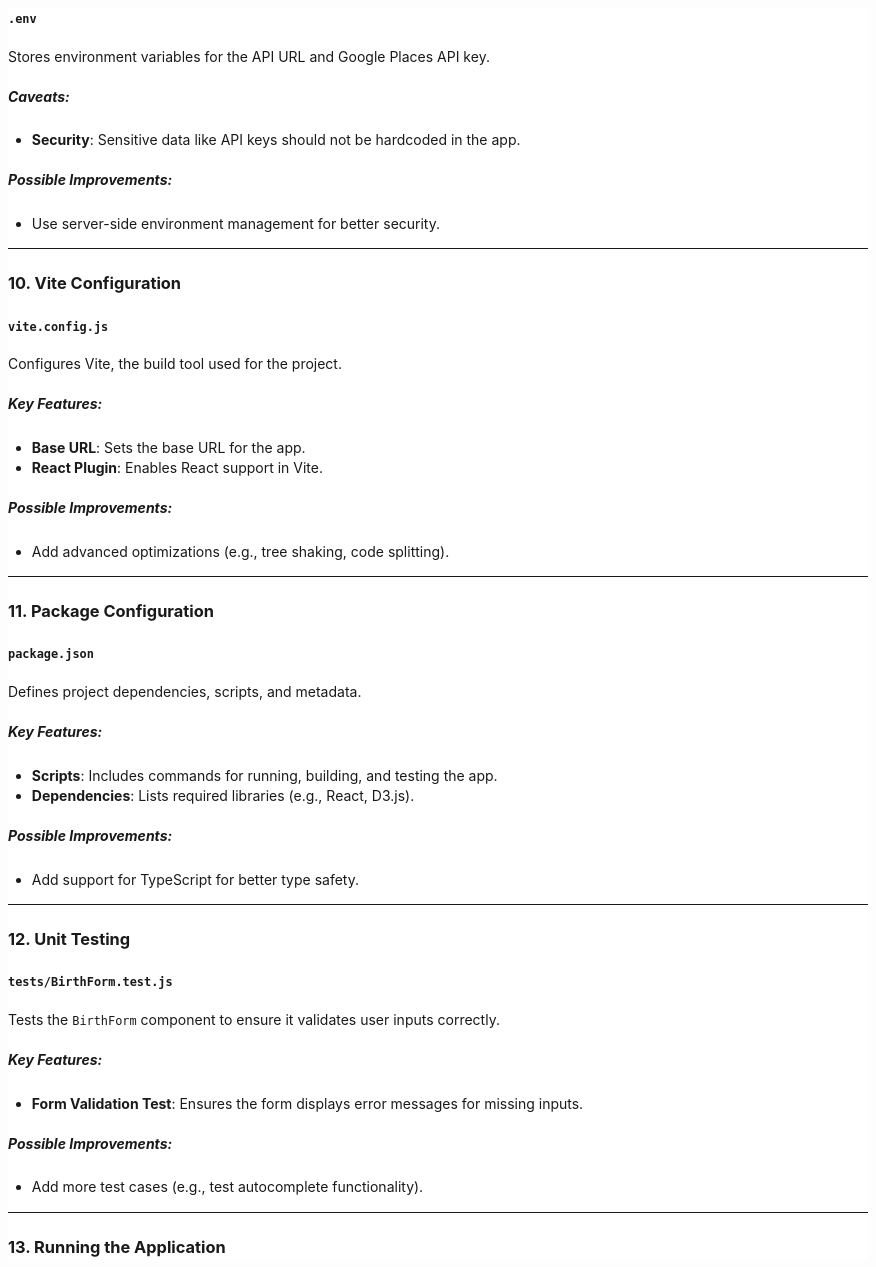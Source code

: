 #### **`.env`**
Stores environment variables for the API URL and Google Places API key.

##### **Caveats:**
- **Security**: Sensitive data like API keys should not be hardcoded in the app.

##### **Possible Improvements:**
- Use server-side environment management for better security.

---

### **10. Vite Configuration**

#### **`vite.config.js`**
Configures Vite, the build tool used for the project.

##### **Key Features:**
- **Base URL**: Sets the base URL for the app.
- **React Plugin**: Enables React support in Vite.

##### **Possible Improvements:**
- Add advanced optimizations (e.g., tree shaking, code splitting).

---

### **11. Package Configuration**

#### **`package.json`**
Defines project dependencies, scripts, and metadata.

##### **Key Features:**
- **Scripts**: Includes commands for running, building, and testing the app.
- **Dependencies**: Lists required libraries (e.g., React, D3.js).

##### **Possible Improvements:**
- Add support for TypeScript for better type safety.

---

### **12. Unit Testing**

#### **`tests/BirthForm.test.js`**
Tests the `BirthForm` component to ensure it validates user inputs correctly.

##### **Key Features:**
- **Form Validation Test**: Ensures the form displays error messages for missing inputs.

##### **Possible Improvements:**
- Add more test cases (e.g., test autocomplete functionality).

---

### **13. Running the Application**
